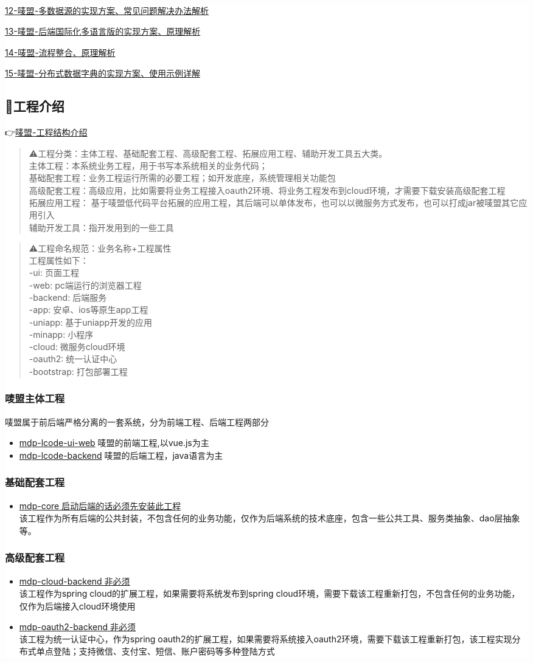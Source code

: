 [12-唛盟-多数据源的实现方案、常见问题解决办法解析](https://www.bilibili.com/video/BV1Zp421y7ty/?vd_source=93be23d03863773d50b81112985b9237)

[13-唛盟-后端国际化多语言版的实现方案、原理解析](https://www.bilibili.com/video/BV1at421n7JW/?spm_id_from=333.337.search-card.all.click&vd_source=93be23d03863773d50b81112985b9237)

[14-唛盟-流程整合、原理解析](https://www.bilibili.com/video/BV13x4y1v7qX/?vd_source=93be23d03863773d50b81112985b9237)

[15-唛盟-分布式数据字典的实现方案、使用示例详解](https://www.bilibili.com/video/BV1hE421g7FT/?spm_id_from=333.788&vd_source=93be23d03863773d50b81112985b9237)


## 📢工程介绍
👉[唛盟-工程结构介绍](https://www.bilibili.com/video/BV1Nu4m1T7hc/?spm_id_from=333.337.search-card.all.click&vd_source=93be23d03863773d50b81112985b9237)
>⚠️工程分类：主体工程、基础配套工程、高级配套工程、拓展应用工程、辅助开发工具五大类。  
> 主体工程：本系统业务工程，用于书写本系统相关的业务代码；  
> 基础配套工程：业务工程运行所需的必要工程；如开发底座，系统管理相关功能包  
> 高级配套工程：高级应用，比如需要将业务工程接入oauth2环境、将业务工程发布到cloud环境，才需要下载安装高级配套工程   
> 拓展应用工程： 基于唛盟低代码平台拓展的应用工程，其后端可以单体发布，也可以以微服务方式发布，也可以打成jar被唛盟其它应用引入   
> 辅助开发工具：指开发用到的一些工具  

>⚠️工程命名规范：业务名称+工程属性  
> 工程属性如下：  
> -ui: 页面工程  
> -web: pc端运行的浏览器工程  
> -backend: 后端服务  
> -app: 安卓、ios等原生app工程  
> -uniapp: 基于uniapp开发的应用  
> -minapp: 小程序   
> -cloud: 微服务cloud环境  
> -oauth2: 统一认证中心   
> -bootstrap: 打包部署工程

### 唛盟主体工程
唛盟属于前后端严格分离的一套系统，分为前端工程、后端工程两部分
- [mdp-lcode-ui-web](https://gitee.com/maimengcloud/mdp-lcode-ui-web)
唛盟的前端工程,以vue.js为主
- [mdp-lcode-backend](https://gitee.com/maimengcloud/mdp-lcode-backend)
唛盟的后端工程，java语言为主  

### 基础配套工程

- [mdp-core 启动后端的话必须先安装此工程](https://gitee.com/maimengcloud/mdp-core)   
  该工程作为所有后端的公共封装，不包含任何的业务功能，仅作为后端系统的技术底座，包含一些公共工具、服务类抽象、dao层抽象等。
  
### 高级配套工程
- [mdp-cloud-backend 非必须](https://gitee.com/maimengcloud/mdp-cloud-backend)   
  该工程作为spring cloud的扩展工程，如果需要将系统发布到spring cloud环境，需要下载该工程重新打包，不包含任何的业务功能，仅作为后端接入cloud环境使用

- [mdp-oauth2-backend 非必须](https://gitee.com/maimengcloud/mdp-oauth2-backend)   
  该工程为统一认证中心，作为spring oauth2的扩展工程，如果需要将系统接入oauth2环境，需要下载该工程重新打包，该工程实现分布式单点登陆；支持微信、支付宝、短信、账户密码等多种登陆方式
